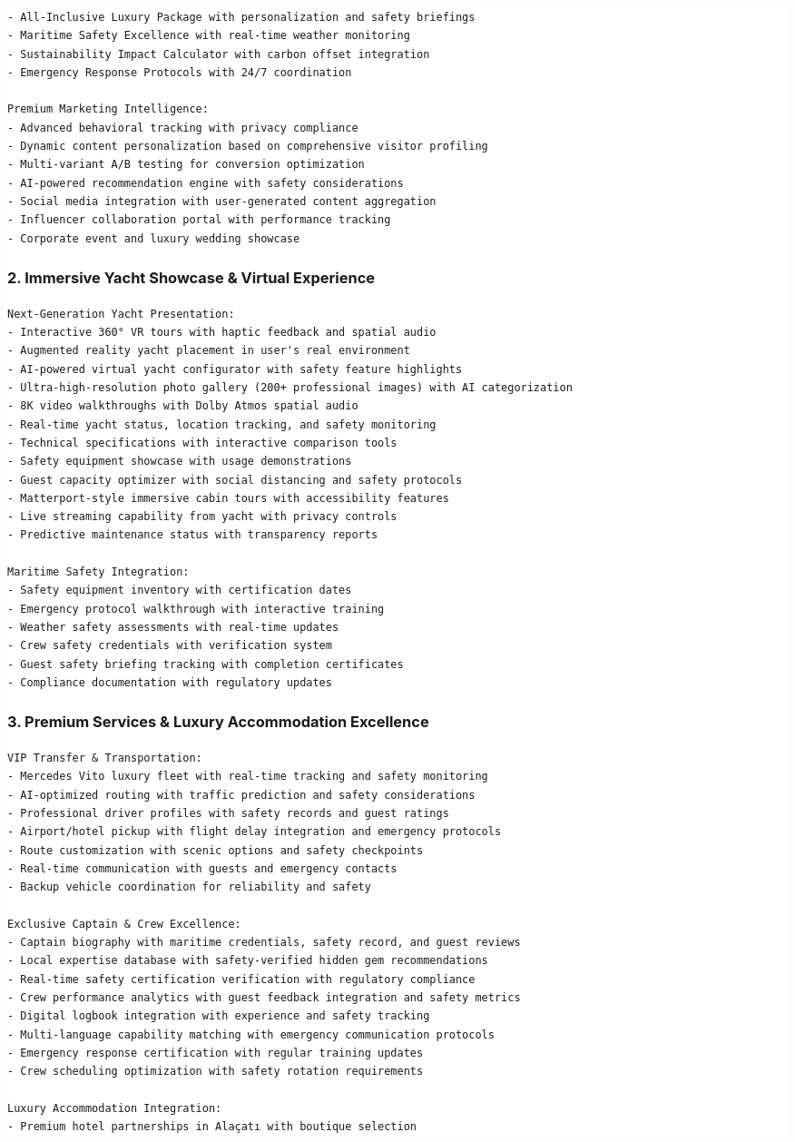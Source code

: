 ```
- All-Inclusive Luxury Package with personalization and safety briefings
- Maritime Safety Excellence with real-time weather monitoring
- Sustainability Impact Calculator with carbon offset integration
- Emergency Response Protocols with 24/7 coordination

Premium Marketing Intelligence:
- Advanced behavioral tracking with privacy compliance
- Dynamic content personalization based on comprehensive visitor profiling
- Multi-variant A/B testing for conversion optimization
- AI-powered recommendation engine with safety considerations
- Social media integration with user-generated content aggregation
- Influencer collaboration portal with performance tracking
- Corporate event and luxury wedding showcase
```

### 2. Immersive Yacht Showcase & Virtual Experience
```
Next-Generation Yacht Presentation:
- Interactive 360° VR tours with haptic feedback and spatial audio
- Augmented reality yacht placement in user's real environment
- AI-powered virtual yacht configurator with safety feature highlights
- Ultra-high-resolution photo gallery (200+ professional images) with AI categorization
- 8K video walkthroughs with Dolby Atmos spatial audio
- Real-time yacht status, location tracking, and safety monitoring
- Technical specifications with interactive comparison tools
- Safety equipment showcase with usage demonstrations
- Guest capacity optimizer with social distancing and safety protocols
- Matterport-style immersive cabin tours with accessibility features
- Live streaming capability from yacht with privacy controls
- Predictive maintenance status with transparency reports

Maritime Safety Integration:
- Safety equipment inventory with certification dates
- Emergency protocol walkthrough with interactive training
- Weather safety assessments with real-time updates
- Crew safety credentials with verification system
- Guest safety briefing tracking with completion certificates
- Compliance documentation with regulatory updates
```

### 3. Premium Services & Luxury Accommodation Excellence
```
VIP Transfer & Transportation:
- Mercedes Vito luxury fleet with real-time tracking and safety monitoring
- AI-optimized routing with traffic prediction and safety considerations
- Professional driver profiles with safety records and guest ratings
- Airport/hotel pickup with flight delay integration and emergency protocols
- Route customization with scenic options and safety checkpoints
- Real-time communication with guests and emergency contacts
- Backup vehicle coordination for reliability and safety

Exclusive Captain & Crew Excellence:
- Captain biography with maritime credentials, safety record, and guest reviews
- Local expertise database with safety-verified hidden gem recommendations
- Real-time safety certification verification with regulatory compliance
- Crew performance analytics with guest feedback integration and safety metrics
- Digital logbook integration with experience and safety tracking
- Multi-language capability matching with emergency communication protocols
- Emergency response certification with regular training updates
- Crew scheduling optimization with safety rotation requirements

Luxury Accommodation Integration:
- Premium hotel partnerships in Alaçatı with boutique selection
```